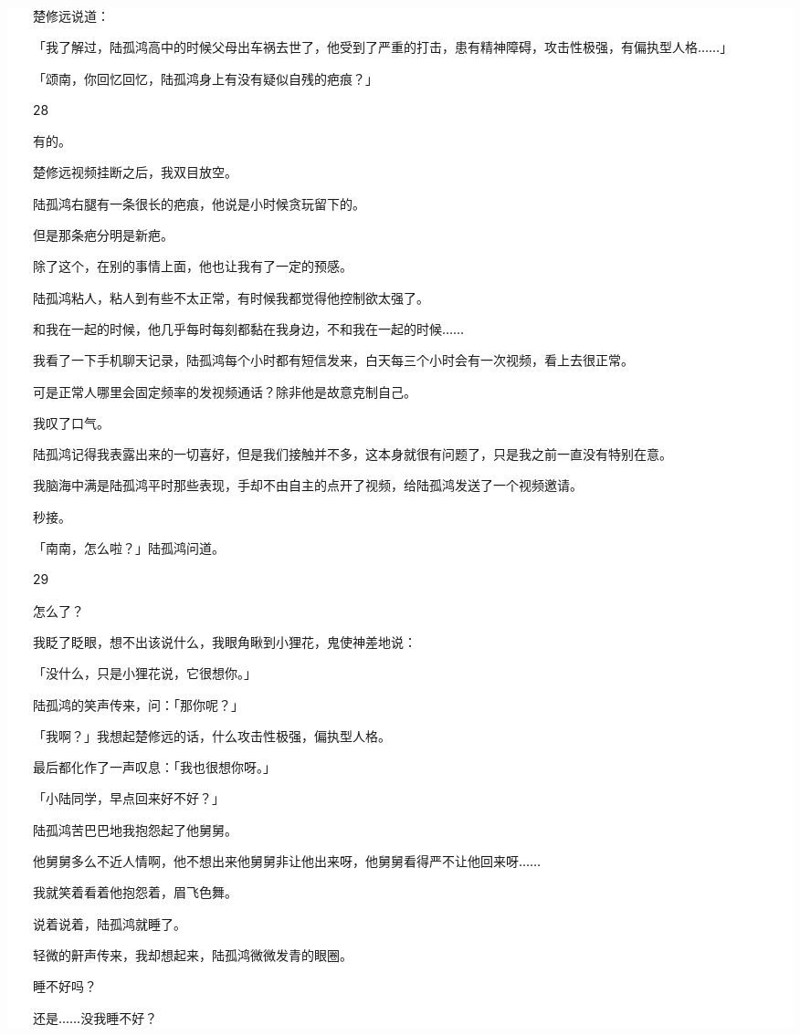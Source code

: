 &emsp;&emsp;楚修远说道：  
  
&emsp;&emsp;「我了解过，陆孤鸿高中的时候父母出车祸去世了，他受到了严重的打击，患有精神障碍，攻击性极强，有偏执型人格……」  
  
&emsp;&emsp;「颂南，你回忆回忆，陆孤鸿身上有没有疑似自残的疤痕？」  
  
&emsp;&emsp;28  
  
&emsp;&emsp;有的。  
  
&emsp;&emsp;楚修远视频挂断之后，我双目放空。  
  
&emsp;&emsp;陆孤鸿右腿有一条很长的疤痕，他说是小时候贪玩留下的。  
  
&emsp;&emsp;但是那条疤分明是新疤。  
  
&emsp;&emsp;除了这个，在别的事情上面，他也让我有了一定的预感。  
  
&emsp;&emsp;陆孤鸿粘人，粘人到有些不太正常，有时候我都觉得他控制欲太强了。  
  
&emsp;&emsp;和我在一起的时候，他几乎每时每刻都黏在我身边，不和我在一起的时候……  
  
&emsp;&emsp;我看了一下手机聊天记录，陆孤鸿每个小时都有短信发来，白天每三个小时会有一次视频，看上去很正常。  
  
&emsp;&emsp;可是正常人哪里会固定频率的发视频通话？除非他是故意克制自己。  
  
&emsp;&emsp;我叹了口气。  
  
&emsp;&emsp;陆孤鸿记得我表露出来的一切喜好，但是我们接触并不多，这本身就很有问题了，只是我之前一直没有特别在意。  
  
&emsp;&emsp;我脑海中满是陆孤鸿平时那些表现，手却不由自主的点开了视频，给陆孤鸿发送了一个视频邀请。  
  
&emsp;&emsp;秒接。  
  
&emsp;&emsp;「南南，怎么啦？」陆孤鸿问道。  
  
&emsp;&emsp;29  
  
&emsp;&emsp;怎么了？  
  
&emsp;&emsp;我眨了眨眼，想不出该说什么，我眼角瞅到小狸花，鬼使神差地说：  
  
&emsp;&emsp;「没什么，只是小狸花说，它很想你。」  
  
&emsp;&emsp;陆孤鸿的笑声传来，问：「那你呢？」  
  
&emsp;&emsp;「我啊？」我想起楚修远的话，什么攻击性极强，偏执型人格。  
  
&emsp;&emsp;最后都化作了一声叹息：「我也很想你呀。」  
  
&emsp;&emsp;「小陆同学，早点回来好不好？」  
  
&emsp;&emsp;陆孤鸿苦巴巴地我抱怨起了他舅舅。  
  
&emsp;&emsp;他舅舅多么不近人情啊，他不想出来他舅舅非让他出来呀，他舅舅看得严不让他回来呀……  
  
&emsp;&emsp;我就笑着看着他抱怨着，眉飞色舞。  
  
&emsp;&emsp;说着说着，陆孤鸿就睡了。  
  
&emsp;&emsp;轻微的鼾声传来，我却想起来，陆孤鸿微微发青的眼圈。  
  
&emsp;&emsp;睡不好吗？  
  
&emsp;&emsp;还是……没我睡不好？  
  